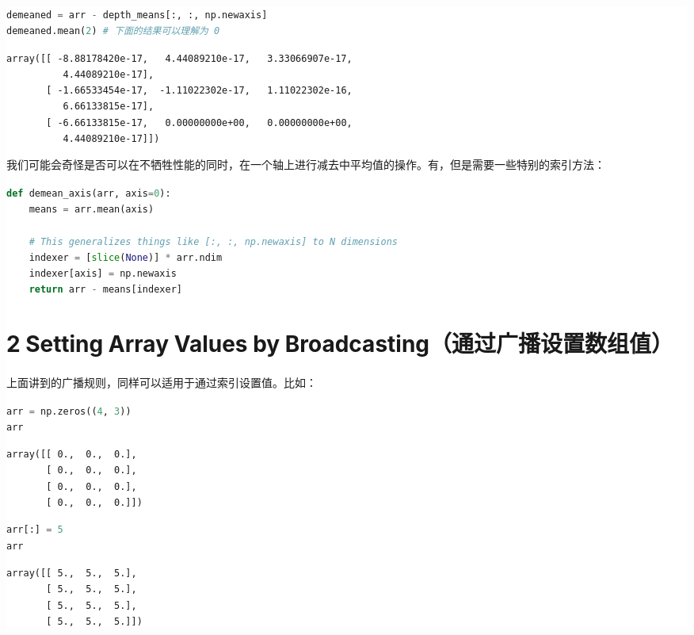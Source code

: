 


```Python
demeaned = arr - depth_means[:, :, np.newaxis]
demeaned.mean(2) # 下面的结果可以理解为 0
```




    array([[ -8.88178420e-17,   4.44089210e-17,   3.33066907e-17,
              4.44089210e-17],
           [ -1.66533454e-17,  -1.11022302e-17,   1.11022302e-16,
              6.66133815e-17],
           [ -6.66133815e-17,   0.00000000e+00,   0.00000000e+00,
              4.44089210e-17]])



我们可能会奇怪是否可以在不牺牲性能的同时，在一个轴上进行减去中平均值的操作。有，但是需要一些特别的索引方法：


```Python
def demean_axis(arr, axis=0):
    means = arr.mean(axis)

    # This generalizes things like [:, :, np.newaxis] to N dimensions
    indexer = [slice(None)] * arr.ndim
    indexer[axis] = np.newaxis
    return arr - means[indexer]
```

# 2 Setting Array Values by Broadcasting（通过广播设置数组值）

上面讲到的广播规则，同样可以适用于通过索引设置值。比如：


```Python
arr = np.zeros((4, 3))
arr
```




    array([[ 0.,  0.,  0.],
           [ 0.,  0.,  0.],
           [ 0.,  0.,  0.],
           [ 0.,  0.,  0.]])




```Python
arr[:] = 5
arr
```




    array([[ 5.,  5.,  5.],
           [ 5.,  5.,  5.],
           [ 5.,  5.,  5.],
           [ 5.,  5.,  5.]])

